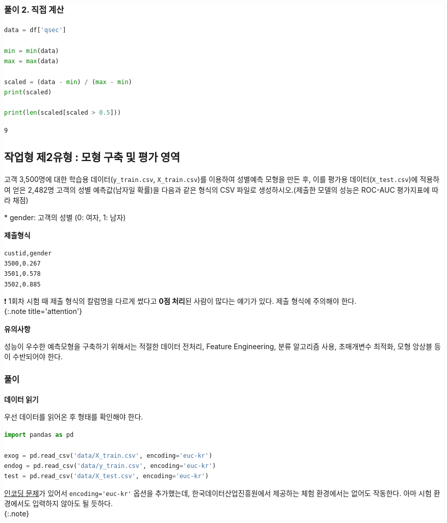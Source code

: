 ### 풀이 2. 직접 계산

```python
data = df['qsec']

min = min(data)
max = max(data)

scaled = (data - min) / (max - min)
print(scaled)

print(len(scaled[scaled > 0.5]))
```
```
9
```

## 작업형 제2유형 : 모형 구축 및 평가 영역

고객 3,500명에 대한 학습용 데이터(`y_train.csv`, `X_train.csv`)를 이용하여 성별예측 모형을 만든 후, 이를 평가용 데이터(`X_test.csv`)에 적용하여 얻은 2,482명 고객의 성별 예측값(남자일 확률)을 다음과 같은 형식의 CSV 파일로 생성하시오.(제출한 모델의 성능은 ROC-AUC 평가지표에 따라 채점)  

\* gender: 고객의 성별 (0: 여자, 1: 남자)  

**제출형식**

```
custid,gender
3500,0.267
3501,0.578
3502,0.885
```

❗ 1회차 시험 때 제출 형식의 칼럼명을 다르게 썼다고 **0점 처리**된 사람이 많다는 얘기가 있다. 제출 형식에 주의해야 한다.  
{:.note title='attention'}

**유의사항**

성능이 우수한 예측모형을 구축하기 위해서는 적절한 데이터 전처리, Feature Engineering, 분류 알고리즘 사용, 초매개변수 최적화, 모형 앙상블 등이 수반되어야 한다.  

### 풀이

**데이터 읽기**

우선 데이터를 읽어온 후 형태를 확인해야 한다.  

```python
import pandas as pd

exog = pd.read_csv('data/X_train.csv', encoding='euc-kr')
endog = pd.read_csv('data/y_train.csv', encoding='euc-kr')
test = pd.read_csv('data/X_test.csv', encoding='euc-kr')
```

[인코딩 문제](/dataanalysis/csv_encoding_02/)가 있어서 `encoding='euc-kr'` 옵션을 추가했는데, 한국데이터산업진흥원에서 제공하는 체험 환경에서는 없어도 작동한다. 아마 시험 환경에서도 입력하지 않아도 될 듯하다.  
{:.note}
